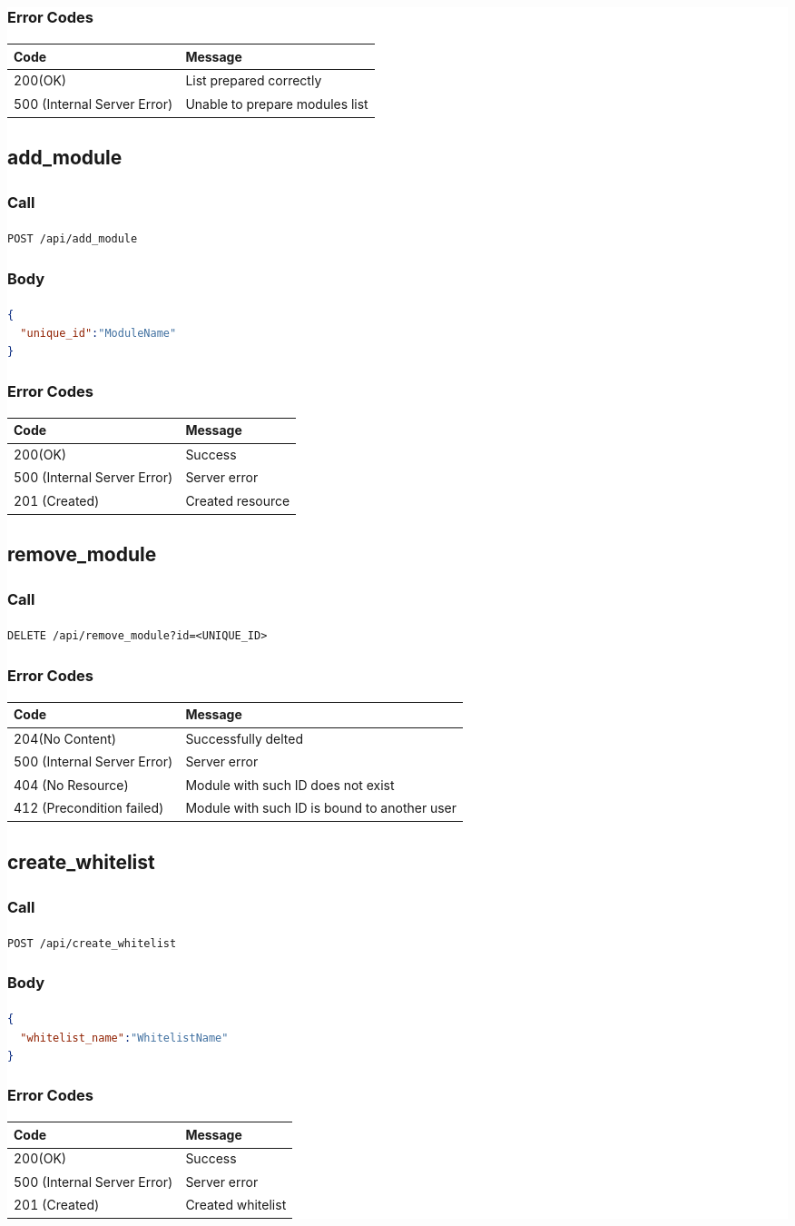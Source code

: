 ### Error Codes
| Code | Message |
| :-------- | :-------- |
| 200(OK) | List prepared correctly |
| 500 (Internal Server Error) | Unable to prepare modules list|



## add_module
### Call
``` POST /api/add_module ```
### Body

```json
{
  "unique_id":"ModuleName"
}
```

### Error Codes
| Code | Message |
| :-------- | :-------- |
| 200(OK) | Success |
| 500 (Internal Server Error) | Server error|
| 201 (Created) | Created resource |

## remove_module
### Call
``` DELETE /api/remove_module?id=<UNIQUE_ID> ```

### Error Codes
| Code | Message |
| :-------- | :-------- |
| 204(No Content) | Successfully delted |
| 500 (Internal Server Error) | Server error|
| 404 (No Resource) | Module with such ID does not exist |
| 412 (Precondition failed) | Module with such ID is bound to another user|


## create_whitelist
### Call
``` POST /api/create_whitelist ```
### Body

```json
{
  "whitelist_name":"WhitelistName"
}
```
### Error Codes
| Code | Message |
| :-------- | :-------- |
| 200(OK) | Success |
| 500 (Internal Server Error) | Server error|
| 201 (Created) | Created whitelist |